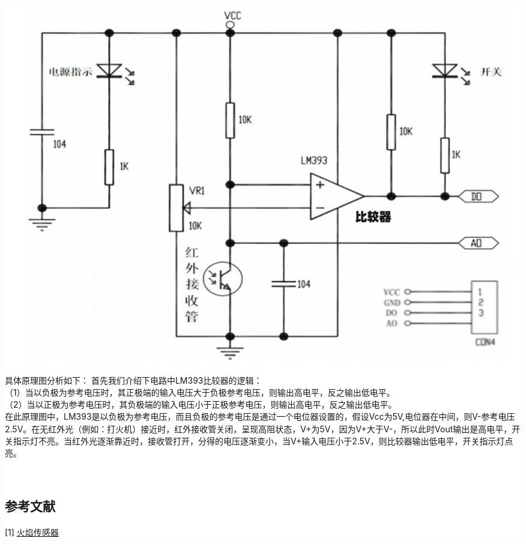 <img src=./../images/ext_火焰传感器_原理图.png  width=100%/>
</div>

<br>

具体原理图分析如下：
首先我们介绍下电路中LM393比较器的逻辑：<br>
（1）当以负极为参考电压时，其正极端的输入电压大于负极参考电压，则输出高电平，反之输出低电平。<br>
（2）当以正极为参考电压时，其负极端的输入电压小于正极参考电压，则输出高电平，反之输出低电平。<br>
在此原理图中，LM393是以负极为参考电压，而且负极的参考电压是通过一个电位器设置的，假设Vcc为5V,电位器在中间，则V-参考电压2.5V。在无红外光（例如：打火机）接近时，红外接收管关闭，呈现高阻状态，V+为5V，因为V+大于V-，所以此时Vout输出是高电平，开关指示灯不亮。当红外光逐渐靠近时，接收管打开，分得的电压逐渐变小，当V+输入电压小于2.5V，则比较器输出低电平，开关指示灯点亮。

<br>

## 参考文献
[1] [火焰传感器](https://detail.tmall.com/item.htm?id=41265176682&spm=a1z09.2.0.0.61952e8dceapbt&_u=fvktbc7c96d)

